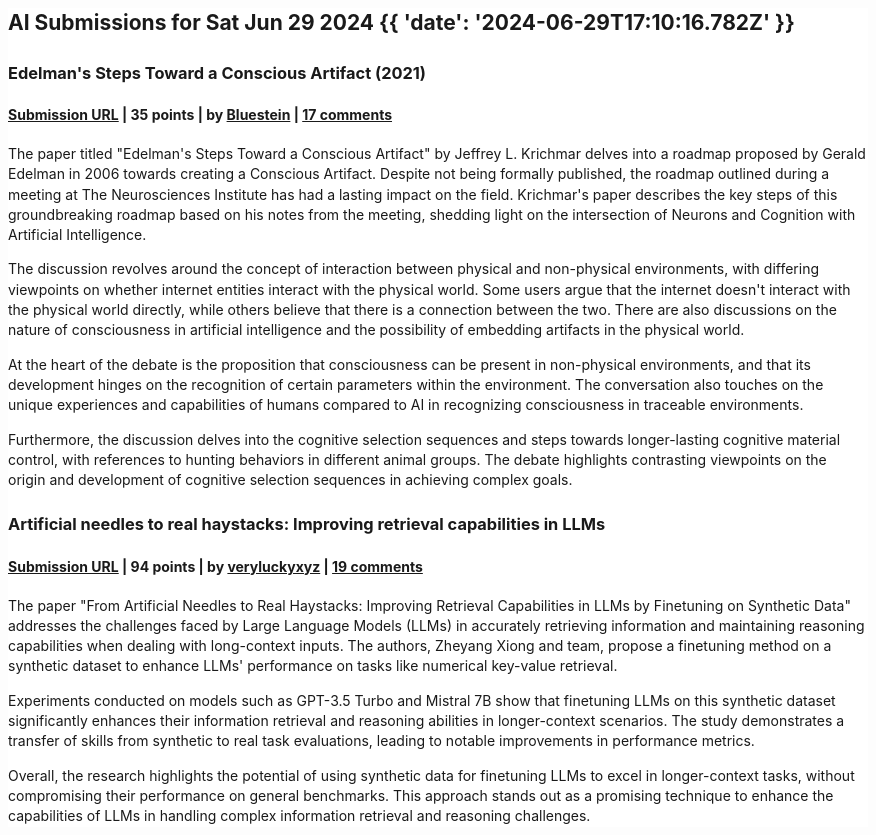 ## AI Submissions for Sat Jun 29 2024 {{ 'date': '2024-06-29T17:10:16.782Z' }}

### Edelman's Steps Toward a Conscious Artifact (2021)

#### [Submission URL](https://arxiv.org/abs/2105.10461) | 35 points | by [Bluestein](https://news.ycombinator.com/user?id=Bluestein) | [17 comments](https://news.ycombinator.com/item?id=40828647)

The paper titled "Edelman's Steps Toward a Conscious Artifact" by Jeffrey L. Krichmar delves into a roadmap proposed by Gerald Edelman in 2006 towards creating a Conscious Artifact. Despite not being formally published, the roadmap outlined during a meeting at The Neurosciences Institute has had a lasting impact on the field. Krichmar's paper describes the key steps of this groundbreaking roadmap based on his notes from the meeting, shedding light on the intersection of Neurons and Cognition with Artificial Intelligence.

The discussion revolves around the concept of interaction between physical and non-physical environments, with differing viewpoints on whether internet entities interact with the physical world. Some users argue that the internet doesn't interact with the physical world directly, while others believe that there is a connection between the two. There are also discussions on the nature of consciousness in artificial intelligence and the possibility of embedding artifacts in the physical world.

At the heart of the debate is the proposition that consciousness can be present in non-physical environments, and that its development hinges on the recognition of certain parameters within the environment. The conversation also touches on the unique experiences and capabilities of humans compared to AI in recognizing consciousness in traceable environments.

Furthermore, the discussion delves into the cognitive selection sequences and steps towards longer-lasting cognitive material control, with references to hunting behaviors in different animal groups. The debate highlights contrasting viewpoints on the origin and development of cognitive selection sequences in achieving complex goals.

### Artificial needles to real haystacks: Improving retrieval capabilities in LLMs

#### [Submission URL](https://arxiv.org/abs/2406.19292) | 94 points | by [veryluckyxyz](https://news.ycombinator.com/user?id=veryluckyxyz) | [19 comments](https://news.ycombinator.com/item?id=40827970)

The paper "From Artificial Needles to Real Haystacks: Improving Retrieval Capabilities in LLMs by Finetuning on Synthetic Data" addresses the challenges faced by Large Language Models (LLMs) in accurately retrieving information and maintaining reasoning capabilities when dealing with long-context inputs. The authors, Zheyang Xiong and team, propose a finetuning method on a synthetic dataset to enhance LLMs' performance on tasks like numerical key-value retrieval.

Experiments conducted on models such as GPT-3.5 Turbo and Mistral 7B show that finetuning LLMs on this synthetic dataset significantly enhances their information retrieval and reasoning abilities in longer-context scenarios. The study demonstrates a transfer of skills from synthetic to real task evaluations, leading to notable improvements in performance metrics.

Overall, the research highlights the potential of using synthetic data for finetuning LLMs to excel in longer-context tasks, without compromising their performance on general benchmarks. This approach stands out as a promising technique to enhance the capabilities of LLMs in handling complex information retrieval and reasoning challenges.

